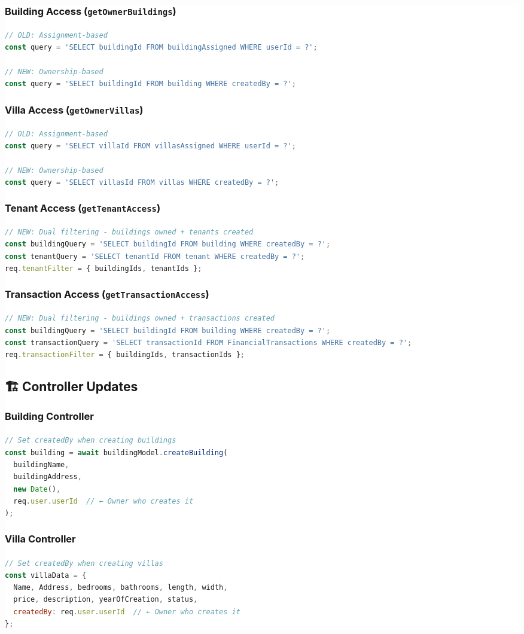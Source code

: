 ### **Building Access (`getOwnerBuildings`)**
```javascript
// OLD: Assignment-based
const query = 'SELECT buildingId FROM buildingAssigned WHERE userId = ?';

// NEW: Ownership-based
const query = 'SELECT buildingId FROM building WHERE createdBy = ?';
```

### **Villa Access (`getOwnerVillas`)**
```javascript
// OLD: Assignment-based
const query = 'SELECT villaId FROM villasAssigned WHERE userId = ?';

// NEW: Ownership-based
const query = 'SELECT villasId FROM villas WHERE createdBy = ?';
```

### **Tenant Access (`getTenantAccess`)**
```javascript
// NEW: Dual filtering - buildings owned + tenants created
const buildingQuery = 'SELECT buildingId FROM building WHERE createdBy = ?';
const tenantQuery = 'SELECT tenantId FROM tenant WHERE createdBy = ?';
req.tenantFilter = { buildingIds, tenantIds };
```

### **Transaction Access (`getTransactionAccess`)**
```javascript
// NEW: Dual filtering - buildings owned + transactions created
const buildingQuery = 'SELECT buildingId FROM building WHERE createdBy = ?';
const transactionQuery = 'SELECT transactionId FROM FinancialTransactions WHERE createdBy = ?';
req.transactionFilter = { buildingIds, transactionIds };
```

## 🏗️ **Controller Updates**

### **Building Controller**
```javascript
// Set createdBy when creating buildings
const building = await buildingModel.createBuilding(
  buildingName, 
  buildingAddress, 
  new Date(), 
  req.user.userId  // ← Owner who creates it
);
```

### **Villa Controller**
```javascript
// Set createdBy when creating villas
const villaData = {
  Name, Address, bedrooms, bathrooms, length, width, 
  price, description, yearOfCreation, status,
  createdBy: req.user.userId  // ← Owner who creates it
};
```
